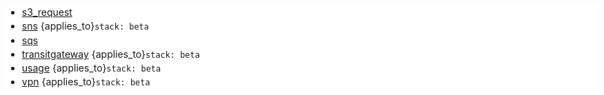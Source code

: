* [s3_request](/reference/metricbeat/metricbeat-metricset-aws-s3_request.md)
* [sns](/reference/metricbeat/metricbeat-metricset-aws-sns.md)  {applies_to}`stack: beta`
* [sqs](/reference/metricbeat/metricbeat-metricset-aws-sqs.md)
* [transitgateway](/reference/metricbeat/metricbeat-metricset-aws-transitgateway.md)  {applies_to}`stack: beta`
* [usage](/reference/metricbeat/metricbeat-metricset-aws-usage.md)  {applies_to}`stack: beta`
* [vpn](/reference/metricbeat/metricbeat-metricset-aws-vpn.md)  {applies_to}`stack: beta`
